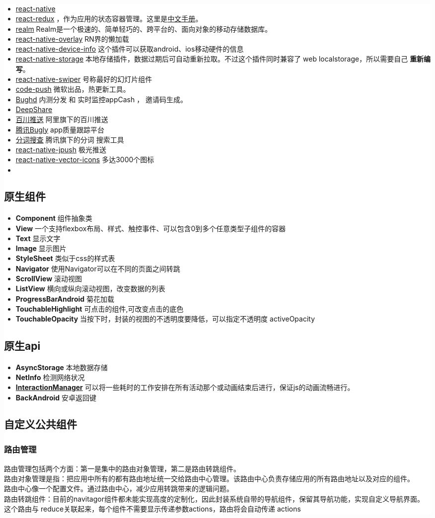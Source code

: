 * [react-native](http://facebook.github.io/react-native/)
* [react-redux](https://github.com/reactjs/react-redux) ，作为应用的状态容器管理。这里是[中文手册](http://camsong.github.io/redux-in-chinese/index.html)。
* [realm](https://realm.io/cn/) Realm是一个极速的、简单轻巧的、跨平台的、面向对象的移动存储数据库。
* [react-native-overlay](https://github.com/brentvatne/react-native-overlay) RN界的懒加载
* [react-native-device-info](https://github.com/rebeccahughes/react-native-device-info) 这个插件可以获取android、ios移动硬件的信息
* [react-native-storage](https://github.com/sunnylqm/react-native-storage/blob/master/README-CHN.md) 本地存储插件，数据过期后可自动重新拉取。不过这个插件同时兼容了 web localstorage，所以需要自己 **重新编写**。
* [react-native-swiper](https://github.com/leecade/react-native-swiper) 号称最好的幻灯片组件
* [code-push](http://microsoft.github.io/code-push/docs/getting-started.html) 微软出品，热更新工具。
* [Bughd](http://bughd.com/ ) 内测分发 和 实时监控appCash ， 邀请码生成。
* [DeepShare](http://www.deepshare.io/price/)
* [百川推送](http://baichuan.taobao.com/doc2/detail.htm?spm=a3c0d.7929580.0.0.0NRArQ&treeId=29&articleId=102337&docType=1) 阿里旗下的百川推送
* [腾讯Bugly](http://bugly.qq.com/) app质量跟踪平台
* [分词搜查](http://yunsou.qq.com/) 腾讯旗下的分词 搜索工具
* [react-native-jpush](https://github.com/reactnativecn/react-native-jpush) 极光推送
* [react-native-vector-icons](https://github.com/oblador/react-native-vector-icons) 多达3000个图标
* 


## 原生组件

- **Component** 组件抽象类
- **View** 一个支持flexbox布局、样式、触控事件、可以包含0到多个任意类型子组件的容器
- **Text** 显示文字
- **Image** 显示图片
- **StyleSheet** 类似于css的样式表
- **Navigator** 使用Navigator可以在不同的页面之间转跳
- **ScrollView** 滚动视图
- **ListView** 横向或纵向滚动视图，改变数据的列表
- **ProgressBarAndroid** 菊花加载
- **TouchableHighlight** 可点击的组件,可改变点击的底色
- **TouchableOpacity** 当按下时，封装的视图的不透明度要降低，可以指定不透明度 activeOpacity

## 原生api
- **AsyncStorage** 本地数据存储
- **NetInfo** 检测网络状况
- [**InteractionManager**](http://reactnative.cn/docs/0.22/interactionmanager.html#content) 可以将一些耗时的工作安排在所有活动那个或动画结束后进行，保证js的动画流畅进行。
- **BackAndroid** 安卓返回键




## 自定义公共组件

### 路由管理
路由管理包括两个方面：第一是集中的路由对象管理，第二是路由转跳组件。   
路由对象管理是指：把应用中所有的都有路由地址统一交给路由中心管理。该路由中心负责存储应用的所有路由地址以及对应的组件。   
路由中心像一个配置文件。通过路由中心，减少应用转跳带来的逻辑问题。   
路由转跳组件：目前的navitagor组件都未能实现高度的定制化，因此封装系统自带的导航组件，保留其导航功能，实现自定义导航界面。
这个路由与 reduce关联起来，每个组件不需要显示传递参数actions，路由将会自动传递 actions

